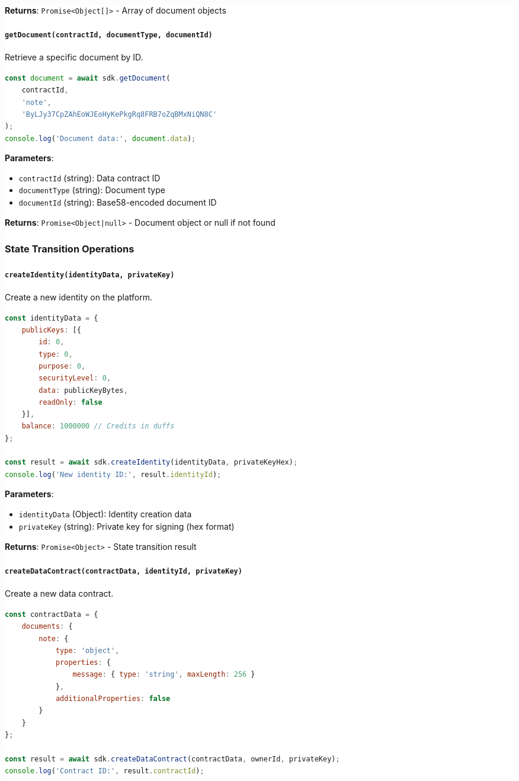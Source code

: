 **Returns**: `Promise<Object[]>` - Array of document objects

#### `getDocument(contractId, documentType, documentId)`
Retrieve a specific document by ID.

```javascript
const document = await sdk.getDocument(
    contractId, 
    'note', 
    'ByLJy37CpZAhEoWJEoHyKePkgRq8FRB7oZqBMxNiQN8C'
);
console.log('Document data:', document.data);
```

**Parameters**:
- `contractId` (string): Data contract ID
- `documentType` (string): Document type
- `documentId` (string): Base58-encoded document ID

**Returns**: `Promise<Object|null>` - Document object or null if not found

### State Transition Operations

#### `createIdentity(identityData, privateKey)`
Create a new identity on the platform.

```javascript
const identityData = {
    publicKeys: [{
        id: 0,
        type: 0,
        purpose: 0,
        securityLevel: 0,
        data: publicKeyBytes,
        readOnly: false
    }],
    balance: 1000000 // Credits in duffs
};

const result = await sdk.createIdentity(identityData, privateKeyHex);
console.log('New identity ID:', result.identityId);
```

**Parameters**:
- `identityData` (Object): Identity creation data
- `privateKey` (string): Private key for signing (hex format)

**Returns**: `Promise<Object>` - State transition result

#### `createDataContract(contractData, identityId, privateKey)`
Create a new data contract.

```javascript
const contractData = {
    documents: {
        note: {
            type: 'object',
            properties: {
                message: { type: 'string', maxLength: 256 }
            },
            additionalProperties: false
        }
    }
};

const result = await sdk.createDataContract(contractData, ownerId, privateKey);
console.log('Contract ID:', result.contractId);
```